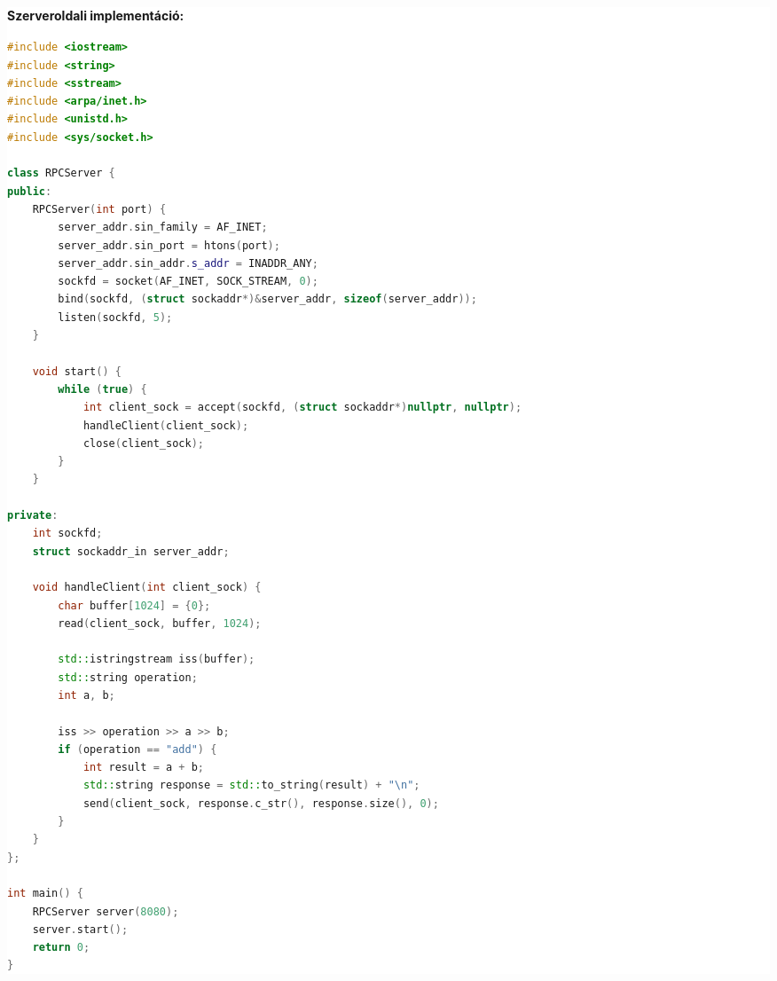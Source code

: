 **Szerveroldali implementáció:**

```cpp
#include <iostream>
#include <string>
#include <sstream>
#include <arpa/inet.h>
#include <unistd.h>
#include <sys/socket.h>

class RPCServer {
public:
    RPCServer(int port) {
        server_addr.sin_family = AF_INET;
        server_addr.sin_port = htons(port);
        server_addr.sin_addr.s_addr = INADDR_ANY;
        sockfd = socket(AF_INET, SOCK_STREAM, 0);
        bind(sockfd, (struct sockaddr*)&server_addr, sizeof(server_addr));
        listen(sockfd, 5);
    }

    void start() {
        while (true) {
            int client_sock = accept(sockfd, (struct sockaddr*)nullptr, nullptr);
            handleClient(client_sock);
            close(client_sock);
        }
    }

private:
    int sockfd;
    struct sockaddr_in server_addr;

    void handleClient(int client_sock) {
        char buffer[1024] = {0};
        read(client_sock, buffer, 1024);

        std::istringstream iss(buffer);
        std::string operation;
        int a, b;

        iss >> operation >> a >> b;
        if (operation == "add") {
            int result = a + b;
            std::string response = std::to_string(result) + "\n";
            send(client_sock, response.c_str(), response.size(), 0);
        }
    }
};

int main() {
    RPCServer server(8080);
    server.start();
    return 0;
}
```
